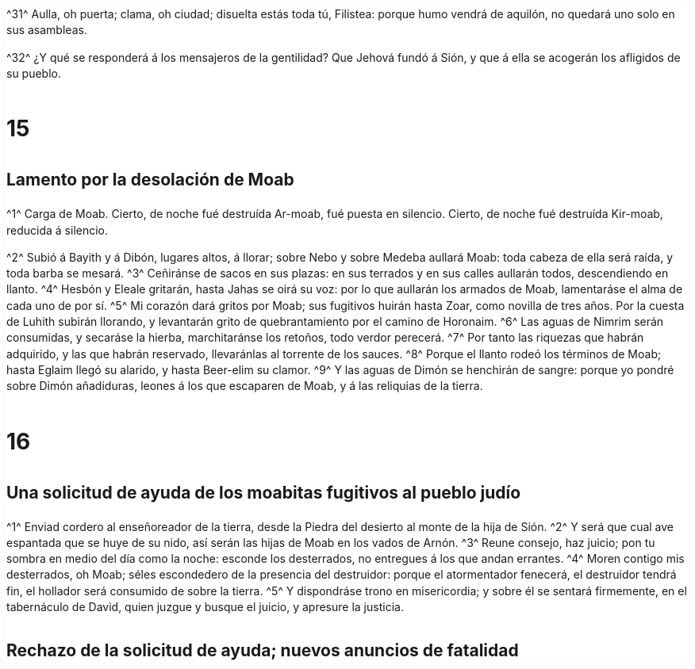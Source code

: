 ^31^ Aulla, oh puerta; clama, oh ciudad; disuelta estás toda tú, Filistea: porque humo vendrá de aquilón, no quedará uno solo en sus asambleas.

 
^32^ ¿Y qué se responderá á los mensajeros de la gentilidad? Que Jehová fundó á Sión, y que á ella se acogerán los afligidos de su pueblo. 

# 15 
## Lamento por la desolación de Moab
^1^ Carga de Moab. Cierto, de noche fué destruída Ar-moab, fué puesta en silencio. Cierto, de noche fué destruída Kir-moab, reducida á silencio.

 
^2^ Subió á Bayith y á Dibón, lugares altos, á llorar; sobre Nebo y sobre Medeba aullará Moab: toda cabeza de ella será raída, y toda barba se mesará. 
^3^ Ceñiránse de sacos en sus plazas: en sus terrados y en sus calles aullarán todos, descendiendo en llanto. 
^4^ Hesbón y Eleale gritarán, hasta Jahas se oirá su voz: por lo que aullarán los armados de Moab, lamentaráse el alma de cada uno de por sí. 
^5^ Mi corazón dará gritos por Moab; sus fugitivos huirán hasta Zoar, como novilla de tres años. Por la cuesta de Luhith subirán llorando, y levantarán grito de quebrantamiento por el camino de Horonaim. 
^6^ Las aguas de Nimrim serán consumidas, y secaráse la hierba, marchitaránse los retoños, todo verdor perecerá. 
^7^ Por tanto las riquezas que habrán adquirido, y las que habrán reservado, llevaránlas al torrente de los sauces. 
^8^ Porque el llanto rodeó los términos de Moab; hasta Eglaim llegó su alarido, y hasta Beer-elim su clamor. 
^9^ Y las aguas de Dimón se henchirán de sangre: porque yo pondré sobre Dimón añadiduras, leones á los que escaparen de Moab, y á las reliquias de la tierra. 

# 16 
## Una solicitud de ayuda de los moabitas fugitivos al pueblo judío
^1^ Enviad cordero al enseñoreador de la tierra, desde la Piedra del desierto al monte de la hija de Sión. 
^2^ Y será que cual ave espantada que se huye de su nido, así serán las hijas de Moab en los vados de Arnón. 
^3^ Reune consejo, haz juicio; pon tu sombra en medio del día como la noche: esconde los desterrados, no entregues á los que andan errantes. 
^4^ Moren contigo mis desterrados, oh Moab; séles escondedero de la presencia del destruidor: porque el atormentador fenecerá, el destruidor tendrá fin, el hollador será consumido de sobre la tierra. 
^5^ Y dispondráse trono en misericordia; y sobre él se sentará firmemente, en el tabernáculo de David, quien juzgue y busque el juicio, y apresure la justicia.

## Rechazo de la solicitud de ayuda; nuevos anuncios de fatalidad
 